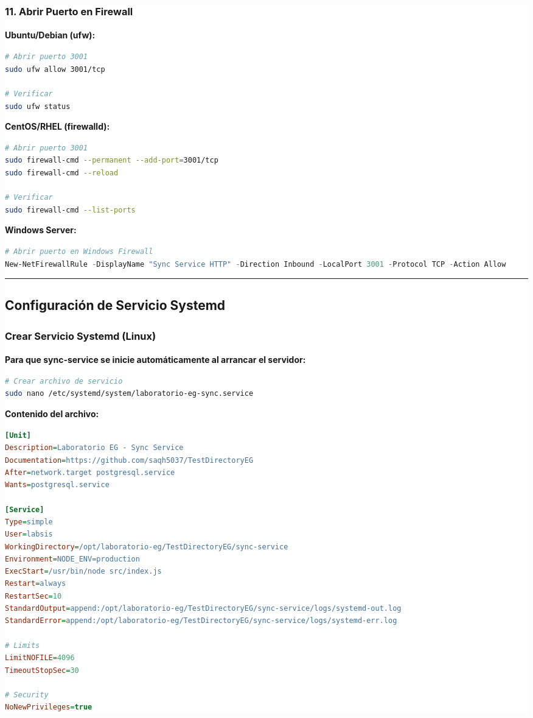 ### 11. Abrir Puerto en Firewall

**Ubuntu/Debian (ufw):**
```bash
# Abrir puerto 3001
sudo ufw allow 3001/tcp

# Verificar
sudo ufw status
```

**CentOS/RHEL (firewalld):**
```bash
# Abrir puerto 3001
sudo firewall-cmd --permanent --add-port=3001/tcp
sudo firewall-cmd --reload

# Verificar
sudo firewall-cmd --list-ports
```

**Windows Server:**
```powershell
# Abrir puerto en Windows Firewall
New-NetFirewallRule -DisplayName "Sync Service HTTP" -Direction Inbound -LocalPort 3001 -Protocol TCP -Action Allow
```

---

## Configuración de Servicio Systemd

### Crear Servicio Systemd (Linux)

**Para que sync-service se inicie automáticamente al arrancar el servidor:**

```bash
# Crear archivo de servicio
sudo nano /etc/systemd/system/laboratorio-eg-sync.service
```

**Contenido del archivo:**

```ini
[Unit]
Description=Laboratorio EG - Sync Service
Documentation=https://github.com/saqh5037/TestDirectoryEG
After=network.target postgresql.service
Wants=postgresql.service

[Service]
Type=simple
User=labsis
WorkingDirectory=/opt/laboratorio-eg/TestDirectoryEG/sync-service
Environment=NODE_ENV=production
ExecStart=/usr/bin/node src/index.js
Restart=always
RestartSec=10
StandardOutput=append:/opt/laboratorio-eg/TestDirectoryEG/sync-service/logs/systemd-out.log
StandardError=append:/opt/laboratorio-eg/TestDirectoryEG/sync-service/logs/systemd-err.log

# Limits
LimitNOFILE=4096
TimeoutStopSec=30

# Security
NoNewPrivileges=true
```